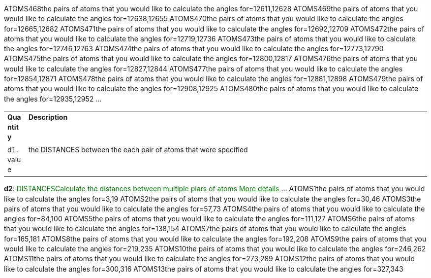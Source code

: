    <span class="plumedtooltip">ATOMS468<span class="right">the pairs of atoms that you would like to calculate the angles for<i></i></span></span>=12611,12628
   <span class="plumedtooltip">ATOMS469<span class="right">the pairs of atoms that you would like to calculate the angles for<i></i></span></span>=12638,12655
   <span class="plumedtooltip">ATOMS470<span class="right">the pairs of atoms that you would like to calculate the angles for<i></i></span></span>=12665,12682
   <span class="plumedtooltip">ATOMS471<span class="right">the pairs of atoms that you would like to calculate the angles for<i></i></span></span>=12692,12709
   <span class="plumedtooltip">ATOMS472<span class="right">the pairs of atoms that you would like to calculate the angles for<i></i></span></span>=12719,12736
   <span class="plumedtooltip">ATOMS473<span class="right">the pairs of atoms that you would like to calculate the angles for<i></i></span></span>=12746,12763
   <span class="plumedtooltip">ATOMS474<span class="right">the pairs of atoms that you would like to calculate the angles for<i></i></span></span>=12773,12790
   <span class="plumedtooltip">ATOMS475<span class="right">the pairs of atoms that you would like to calculate the angles for<i></i></span></span>=12800,12817
   <span class="plumedtooltip">ATOMS476<span class="right">the pairs of atoms that you would like to calculate the angles for<i></i></span></span>=12827,12844
   <span class="plumedtooltip">ATOMS477<span class="right">the pairs of atoms that you would like to calculate the angles for<i></i></span></span>=12854,12871
   <span class="plumedtooltip">ATOMS478<span class="right">the pairs of atoms that you would like to calculate the angles for<i></i></span></span>=12881,12898
   <span class="plumedtooltip">ATOMS479<span class="right">the pairs of atoms that you would like to calculate the angles for<i></i></span></span>=12908,12925
   <span class="plumedtooltip">ATOMS480<span class="right">the pairs of atoms that you would like to calculate the angles for<i></i></span></span>=12935,12952
...
<br/><span style="display:none;" id="data/PLUMED_Inputs/plumed_distance.datd1">The DISTANCES action with label <b>d1</b> calculates the following quantities:<table  align="center" frame="void" width="95%" cellpadding="5%"><tr><td width="5%"><b> Quantity </b>  </td><td><b> Description </b> </td></tr><tr><td width="5%">d1.value</td><td>the DISTANCES between the each pair of atoms that were specified</td></tr></table></span><b name="data/PLUMED_Inputs/plumed_distance.datd2" onclick='showPath("data/PLUMED_Inputs/plumed_distance.dat","data/PLUMED_Inputs/plumed_distance.datd2","data/PLUMED_Inputs/plumed_distance.datd2","brown")'>d2</b>: <span class="plumedtooltip" style="color:green">DISTANCES<span class="right">Calculate the distances between multiple piars of atoms <a href="https://www.plumed.org/doc-master/user-doc/html/DISTANCES" style="color:green">More details</a><i></i></span></span> ...
   <span class="plumedtooltip">ATOMS1<span class="right">the pairs of atoms that you would like to calculate the angles for<i></i></span></span>=3,19
   <span class="plumedtooltip">ATOMS2<span class="right">the pairs of atoms that you would like to calculate the angles for<i></i></span></span>=30,46
   <span class="plumedtooltip">ATOMS3<span class="right">the pairs of atoms that you would like to calculate the angles for<i></i></span></span>=57,73
   <span class="plumedtooltip">ATOMS4<span class="right">the pairs of atoms that you would like to calculate the angles for<i></i></span></span>=84,100
   <span class="plumedtooltip">ATOMS5<span class="right">the pairs of atoms that you would like to calculate the angles for<i></i></span></span>=111,127
   <span class="plumedtooltip">ATOMS6<span class="right">the pairs of atoms that you would like to calculate the angles for<i></i></span></span>=138,154
   <span class="plumedtooltip">ATOMS7<span class="right">the pairs of atoms that you would like to calculate the angles for<i></i></span></span>=165,181
   <span class="plumedtooltip">ATOMS8<span class="right">the pairs of atoms that you would like to calculate the angles for<i></i></span></span>=192,208
   <span class="plumedtooltip">ATOMS9<span class="right">the pairs of atoms that you would like to calculate the angles for<i></i></span></span>=219,235
   <span class="plumedtooltip">ATOMS10<span class="right">the pairs of atoms that you would like to calculate the angles for<i></i></span></span>=246,262
   <span class="plumedtooltip">ATOMS11<span class="right">the pairs of atoms that you would like to calculate the angles for<i></i></span></span>=273,289
   <span class="plumedtooltip">ATOMS12<span class="right">the pairs of atoms that you would like to calculate the angles for<i></i></span></span>=300,316
   <span class="plumedtooltip">ATOMS13<span class="right">the pairs of atoms that you would like to calculate the angles for<i></i></span></span>=327,343